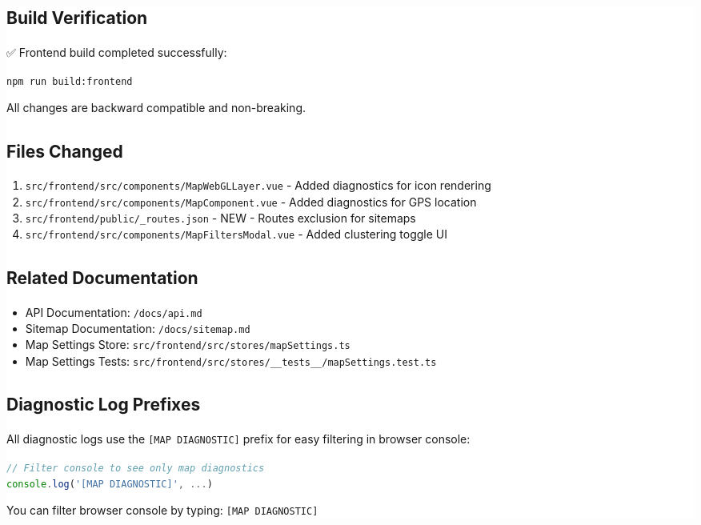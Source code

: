 ## Build Verification

✅ Frontend build completed successfully:
```
npm run build:frontend
```

All changes are backward compatible and non-breaking.

## Files Changed

1. `src/frontend/src/components/MapWebGLLayer.vue` - Added diagnostics for icon rendering
2. `src/frontend/src/components/MapComponent.vue` - Added diagnostics for GPS location
3. `src/frontend/public/_routes.json` - NEW - Routes exclusion for sitemaps
4. `src/frontend/src/components/MapFiltersModal.vue` - Added clustering toggle UI

## Related Documentation

- API Documentation: `/docs/api.md`
- Sitemap Documentation: `/docs/sitemap.md`
- Map Settings Store: `src/frontend/src/stores/mapSettings.ts`
- Map Settings Tests: `src/frontend/src/stores/__tests__/mapSettings.test.ts`

## Diagnostic Log Prefixes

All diagnostic logs use the `[MAP DIAGNOSTIC]` prefix for easy filtering in browser console:

```javascript
// Filter console to see only map diagnostics
console.log('[MAP DIAGNOSTIC]', ...)
```

You can filter browser console by typing: `[MAP DIAGNOSTIC]`
